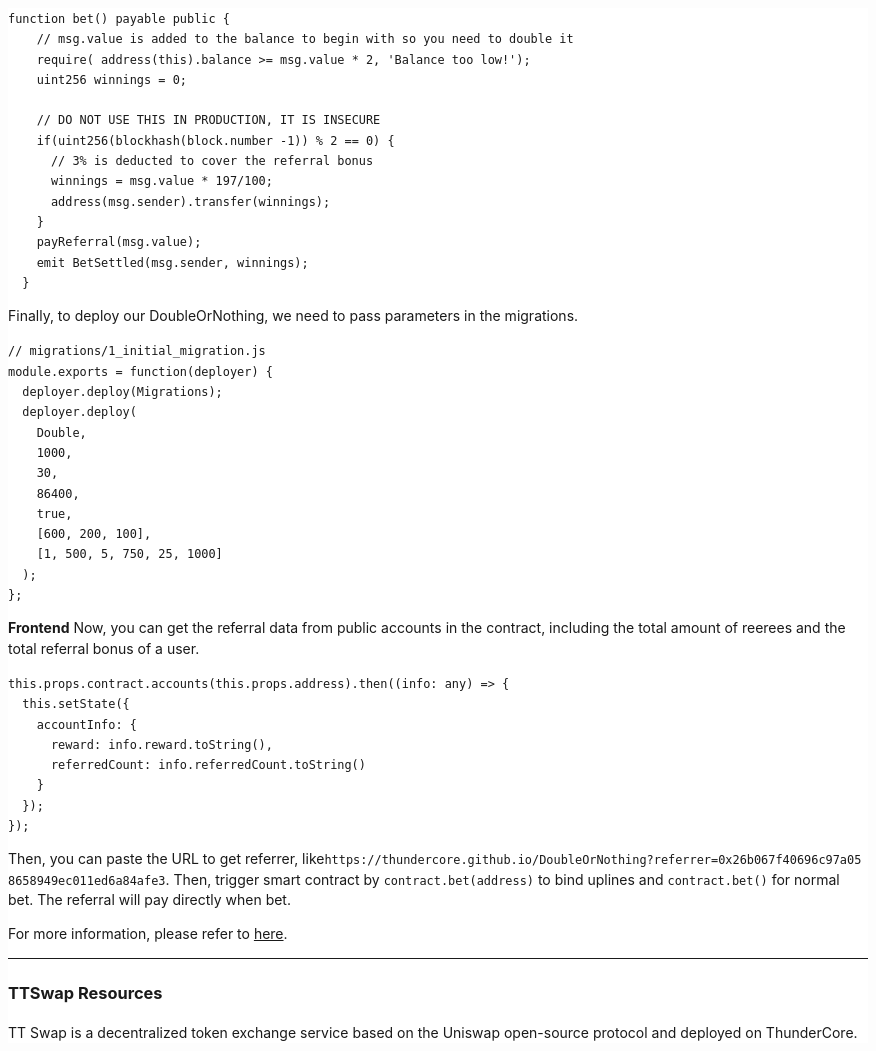 ``` solidity=
function bet() payable public {
    // msg.value is added to the balance to begin with so you need to double it
    require( address(this).balance >= msg.value * 2, 'Balance too low!');
    uint256 winnings = 0;

    // DO NOT USE THIS IN PRODUCTION, IT IS INSECURE
    if(uint256(blockhash(block.number -1)) % 2 == 0) {
      // 3% is deducted to cover the referral bonus
      winnings = msg.value * 197/100;
      address(msg.sender).transfer(winnings);
    }
    payReferral(msg.value);
    emit BetSettled(msg.sender, winnings);
  }
```
Finally, to deploy our DoubleOrNothing, we need to pass parameters in the migrations.
``` javascript=
// migrations/1_initial_migration.js
module.exports = function(deployer) {
  deployer.deploy(Migrations);
  deployer.deploy(
    Double,
    1000,
    30,
    86400,
    true,
    [600, 200, 100],
    [1, 500, 5, 750, 25, 1000]
  );
};
```
**Frontend**
Now, you can get the referral data from public accounts in the contract, including the total amount of reerees and the total referral bonus of a user.

``` javascript=
this.props.contract.accounts(this.props.address).then((info: any) => {
  this.setState({
    accountInfo: {
      reward: info.reward.toString(),
      referredCount: info.referredCount.toString()
    }
  });
});
```
Then, you can paste the URL to get referrer, like`https://thundercore.github.io/DoubleOrNothing?referrer=0x26b067f40696c97a058658949ec011ed6a84afe3`. Then, trigger smart contract by `contract.bet(address)` to bind uplines and `contract.bet()` for normal bet. The referral will pay directly when bet.

For more information, please refer to [here](https://github.com/thundercore/DoubleOrNothing).

---
### TTSwap Resources
TT Swap is a decentralized token exchange service based on the Uniswap open-source protocol and deployed on ThunderCore.
